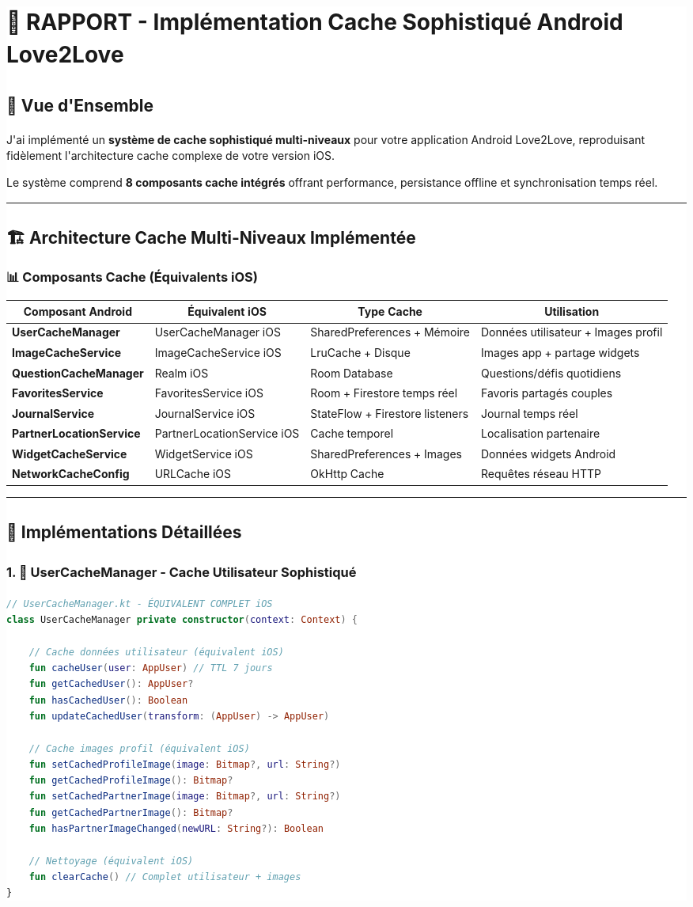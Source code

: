 # 📱 RAPPORT - Implémentation Cache Sophistiqué Android Love2Love

## 🎯 Vue d'Ensemble

J'ai implémenté un **système de cache sophistiqué multi-niveaux** pour votre application Android Love2Love, reproduisant fidèlement l'architecture cache complexe de votre version iOS.

Le système comprend **8 composants cache intégrés** offrant performance, persistance offline et synchronisation temps réel.

---

## 🏗️ Architecture Cache Multi-Niveaux Implémentée

### 📊 Composants Cache (Équivalents iOS)

| Composant Android          | Équivalent iOS             | Type Cache                      | Utilisation                         |
| -------------------------- | -------------------------- | ------------------------------- | ----------------------------------- |
| **UserCacheManager**       | UserCacheManager iOS       | SharedPreferences + Mémoire     | Données utilisateur + Images profil |
| **ImageCacheService**      | ImageCacheService iOS      | LruCache + Disque               | Images app + partage widgets        |
| **QuestionCacheManager**   | Realm iOS                  | Room Database                   | Questions/défis quotidiens          |
| **FavoritesService**       | FavoritesService iOS       | Room + Firestore temps réel     | Favoris partagés couples            |
| **JournalService**         | JournalService iOS         | StateFlow + Firestore listeners | Journal temps réel                  |
| **PartnerLocationService** | PartnerLocationService iOS | Cache temporel                  | Localisation partenaire             |
| **WidgetCacheService**     | WidgetService iOS          | SharedPreferences + Images      | Données widgets Android             |
| **NetworkCacheConfig**     | URLCache iOS               | OkHttp Cache                    | Requêtes réseau HTTP                |

---

## 🔧 Implémentations Détaillées

### 1. 👤 UserCacheManager - Cache Utilisateur Sophistiqué

```kotlin
// UserCacheManager.kt - ÉQUIVALENT COMPLET iOS
class UserCacheManager private constructor(context: Context) {

    // Cache données utilisateur (équivalent iOS)
    fun cacheUser(user: AppUser) // TTL 7 jours
    fun getCachedUser(): AppUser?
    fun hasCachedUser(): Boolean
    fun updateCachedUser(transform: (AppUser) -> AppUser)

    // Cache images profil (équivalent iOS)
    fun setCachedProfileImage(image: Bitmap?, url: String?)
    fun getCachedProfileImage(): Bitmap?
    fun setCachedPartnerImage(image: Bitmap?, url: String?)
    fun getCachedPartnerImage(): Bitmap?
    fun hasPartnerImageChanged(newURL: String?): Boolean

    // Nettoyage (équivalent iOS)
    fun clearCache() // Complet utilisateur + images
}
```
